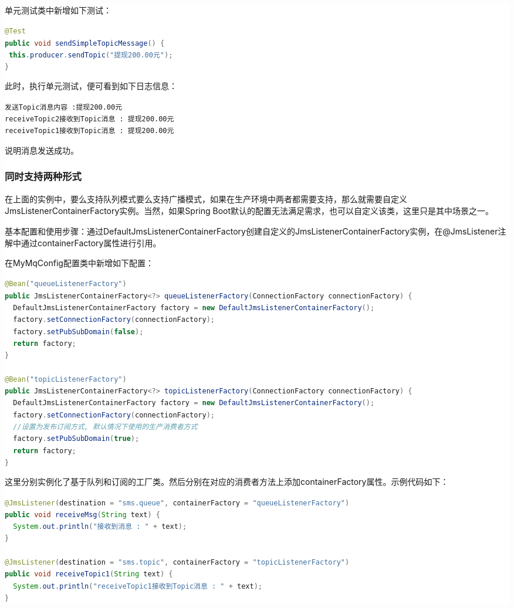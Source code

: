 单元测试类中新增如下测试：

 ```java
@Test
public void sendSimpleTopicMessage() {
  this.producer.sendTopic("提现200.00元");
}
 ```

此时，执行单元测试，便可看到如下日志信息：

```reStructuredText
发送Topic消息内容 :提现200.00元
receiveTopic2接收到Topic消息 : 提现200.00元
receiveTopic1接收到Topic消息 : 提现200.00元
```

说明消息发送成功。

### 同时支持两种形式

在上面的实例中，要么支持队列模式要么支持广播模式，如果在生产环境中两者都需要支持，那么就需要自定义JmsListenerContainerFactory实例。当然，如果Spring Boot默认的配置无法满足需求，也可以自定义该类，这里只是其中场景之一。

基本配置和使用步骤：通过DefaultJmsListenerContainerFactory创建自定义的JmsListenerContainerFactory实例，在@JmsListener注解中通过containerFactory属性进行引用。

在MyMqConfig配置类中新增如下配置：

```java
@Bean("queueListenerFactory")
public JmsListenerContainerFactory<?> queueListenerFactory(ConnectionFactory connectionFactory) {
  DefaultJmsListenerContainerFactory factory = new DefaultJmsListenerContainerFactory();
  factory.setConnectionFactory(connectionFactory);
  factory.setPubSubDomain(false);
  return factory;
}

@Bean("topicListenerFactory")
public JmsListenerContainerFactory<?> topicListenerFactory(ConnectionFactory connectionFactory) {
  DefaultJmsListenerContainerFactory factory = new DefaultJmsListenerContainerFactory();
  factory.setConnectionFactory(connectionFactory);
  //设置为发布订阅方式, 默认情况下使用的生产消费者方式
  factory.setPubSubDomain(true);
  return factory;
}
```

这里分别实例化了基于队列和订阅的工厂类。然后分别在对应的消费者方法上添加containerFactory属性。示例代码如下：

```java
@JmsListener(destination = "sms.queue", containerFactory = "queueListenerFactory")
public void receiveMsg(String text) {
  System.out.println("接收到消息 : " + text);
}

@JmsListener(destination = "sms.topic", containerFactory = "topicListenerFactory")
public void receiveTopic1(String text) {
  System.out.println("receiveTopic1接收到Topic消息 : " + text);
}
```
